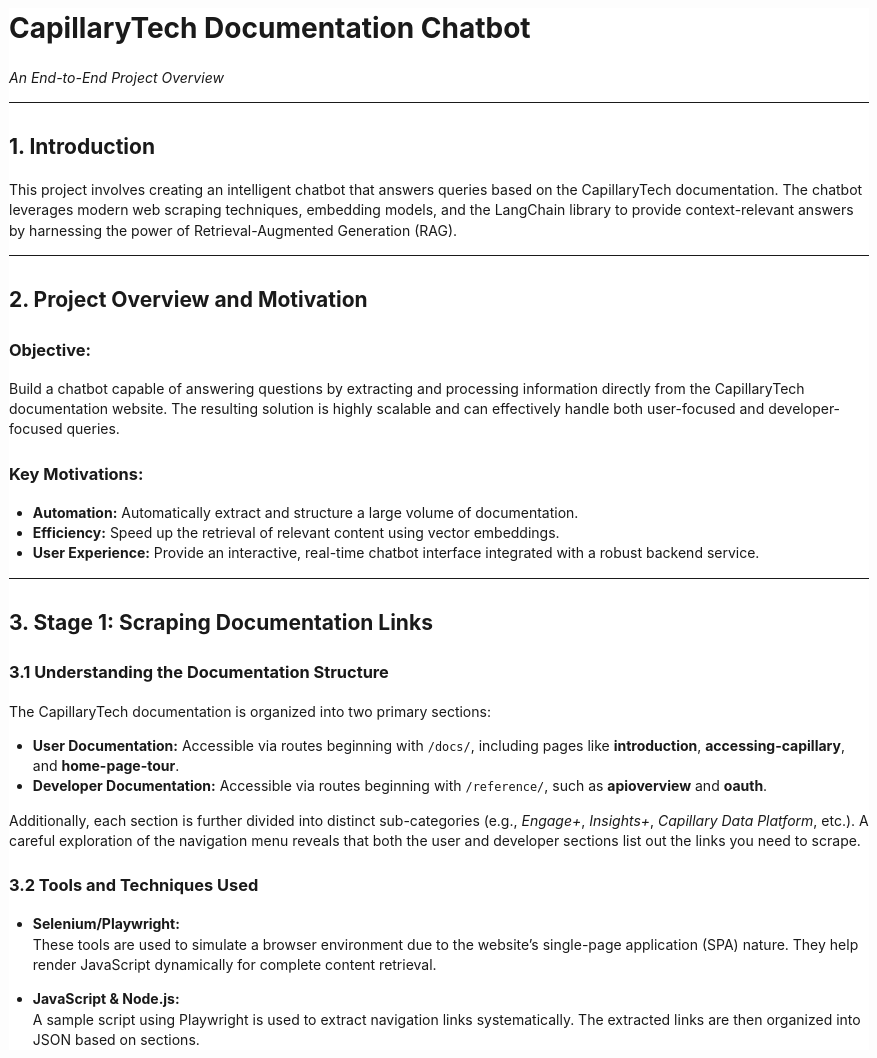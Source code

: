 # CapillaryTech Documentation Chatbot  
*An End-to-End Project Overview*

---

## 1. Introduction

This project involves creating an intelligent chatbot that answers queries based on the CapillaryTech documentation. The chatbot leverages modern web scraping techniques, embedding models, and the LangChain library to provide context-relevant answers by harnessing the power of Retrieval-Augmented Generation (RAG).

---

## 2. Project Overview and Motivation

### Objective:
Build a chatbot capable of answering questions by extracting and processing information directly from the CapillaryTech documentation website. The resulting solution is highly scalable and can effectively handle both user-focused and developer-focused queries.

### Key Motivations:
- **Automation:** Automatically extract and structure a large volume of documentation.
- **Efficiency:** Speed up the retrieval of relevant content using vector embeddings.
- **User Experience:** Provide an interactive, real-time chatbot interface integrated with a robust backend service.


---

## 3. Stage 1: Scraping Documentation Links

### 3.1 Understanding the Documentation Structure
The CapillaryTech documentation is organized into two primary sections:
- **User Documentation:** Accessible via routes beginning with `/docs/`, including pages like **introduction**, **accessing-capillary**, and **home-page-tour**.
- **Developer Documentation:** Accessible via routes beginning with `/reference/`, such as **apioverview** and **oauth**.

Additionally, each section is further divided into distinct sub-categories (e.g., *Engage+*, *Insights+*, *Capillary Data Platform*, etc.). A careful exploration of the navigation menu reveals that both the user and developer sections list out the links you need to scrape.

### 3.2 Tools and Techniques Used
- **Selenium/Playwright:**  
  These tools are used to simulate a browser environment due to the website’s single-page application (SPA) nature. They help render JavaScript dynamically for complete content retrieval.
  
- **JavaScript & Node.js:**  
  A sample script using Playwright is used to extract navigation links systematically. The extracted links are then organized into JSON based on sections.
